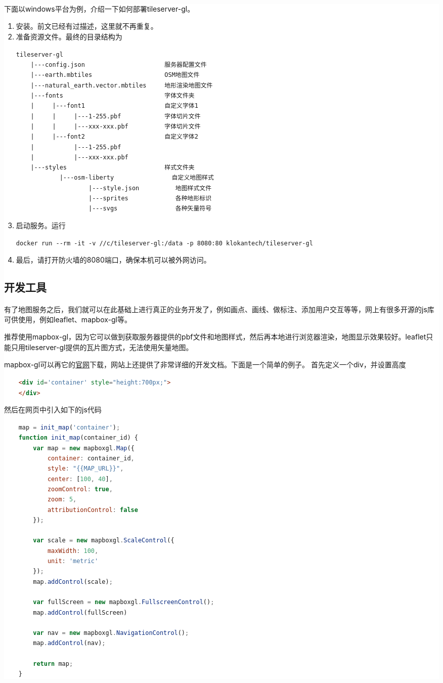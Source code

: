 下面以windows平台为例，介绍一下如何部署tileserver-gl。
1. 安装。前文已经有过描述，这里就不再重复。
1. 准备资源文件。最终的目录结构为
    ```
    tileserver-gl
        |---config.json                      服务器配置文件
        |---earth.mbtiles                    OSM地图文件 
        |---natural_earth.vector.mbtiles     地形渲染地图文件
        |---fonts                            字体文件夹
        |     |---font1                      自定义字体1
        |     |     |---1-255.pbf            字体切片文件
        |     |     |---xxx-xxx.pbf          字体切片文件
        |     |---font2                      自定义字体2
        |           |---1-255.pbf
        |           |---xxx-xxx.pbf
        |---styles                           样式文件夹
                |---osm-liberty                自定义地图样式
                        |---style.json          地图样式文件
                        |---sprites             各种地形标识
                        |---svgs                各种矢量符号
    ```
1. 启动服务。运行
    ```
    docker run --rm -it -v //c/tileserver-gl:/data -p 8080:80 klokantech/tileserver-gl
    ```
1. 最后，请打开防火墙的8080端口，确保本机可以被外网访问。

## 开发工具
有了地图服务之后，我们就可以在此基础上进行真正的业务开发了，例如画点、画线、做标注、添加用户交互等等，网上有很多开源的js库可供使用，例如leaflet、mapbox-gl等。

推荐使用mapbox-gl，因为它可以做到获取服务器提供的pbf文件和地图样式，然后再本地进行浏览器渲染，地图显示效果较好。leaflet只能只用tileserver-gl提供的瓦片图方式，无法使用矢量地图。

mapbox-gl可以再它的[官网](https://mapbox.com/mapbox-gl-js/api)下载，网站上还提供了非常详细的开发文档。下面是一个简单的例子。
首先定义一个div，并设置高度
```html
    <div id='container' style="height:700px;">
    </div>
```
然后在网页中引入如下的js代码
```javascript
    map = init_map('container');
    function init_map(container_id) {
        var map = new mapboxgl.Map({
            container: container_id,
            style: "{{MAP_URL}}",
            center: [100, 40],
            zoomControl: true,
            zoom: 5,
            attributionControl: false
        });

        var scale = new mapboxgl.ScaleControl({
            maxWidth: 100,
            unit: 'metric'
        });
        map.addControl(scale);

        var fullScreen = new mapboxgl.FullscreenControl();
        map.addControl(fullScreen)

        var nav = new mapboxgl.NavigationControl();
        map.addControl(nav);

        return map;
    }

```